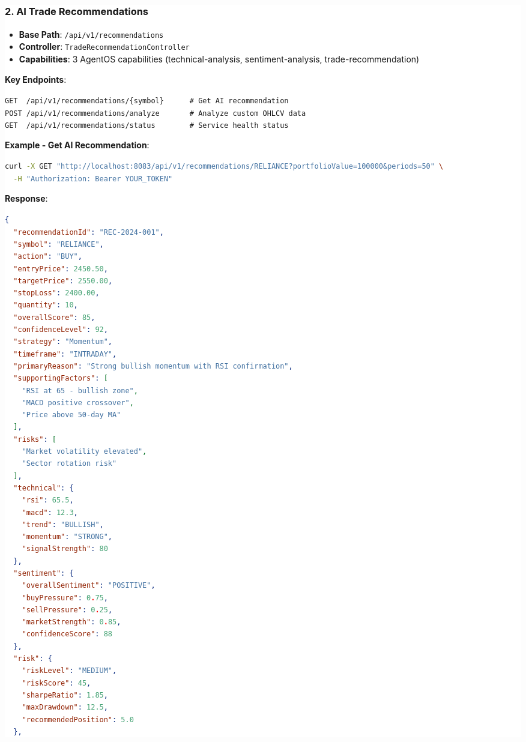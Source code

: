 ### 2. AI Trade Recommendations
- **Base Path**: `/api/v1/recommendations`
- **Controller**: `TradeRecommendationController`
- **Capabilities**: 3 AgentOS capabilities (technical-analysis, sentiment-analysis, trade-recommendation)

**Key Endpoints**:
```
GET  /api/v1/recommendations/{symbol}      # Get AI recommendation
POST /api/v1/recommendations/analyze       # Analyze custom OHLCV data
GET  /api/v1/recommendations/status        # Service health status
```

**Example - Get AI Recommendation**:
```bash
curl -X GET "http://localhost:8083/api/v1/recommendations/RELIANCE?portfolioValue=100000&periods=50" \
  -H "Authorization: Bearer YOUR_TOKEN"
```

**Response**:
```json
{
  "recommendationId": "REC-2024-001",
  "symbol": "RELIANCE",
  "action": "BUY",
  "entryPrice": 2450.50,
  "targetPrice": 2550.00,
  "stopLoss": 2400.00,
  "quantity": 10,
  "overallScore": 85,
  "confidenceLevel": 92,
  "strategy": "Momentum",
  "timeframe": "INTRADAY",
  "primaryReason": "Strong bullish momentum with RSI confirmation",
  "supportingFactors": [
    "RSI at 65 - bullish zone",
    "MACD positive crossover",
    "Price above 50-day MA"
  ],
  "risks": [
    "Market volatility elevated",
    "Sector rotation risk"
  ],
  "technical": {
    "rsi": 65.5,
    "macd": 12.3,
    "trend": "BULLISH",
    "momentum": "STRONG",
    "signalStrength": 80
  },
  "sentiment": {
    "overallSentiment": "POSITIVE",
    "buyPressure": 0.75,
    "sellPressure": 0.25,
    "marketStrength": 0.85,
    "confidenceScore": 88
  },
  "risk": {
    "riskLevel": "MEDIUM",
    "riskScore": 45,
    "sharpeRatio": 1.85,
    "maxDrawdown": 12.5,
    "recommendedPosition": 5.0
  },
```
